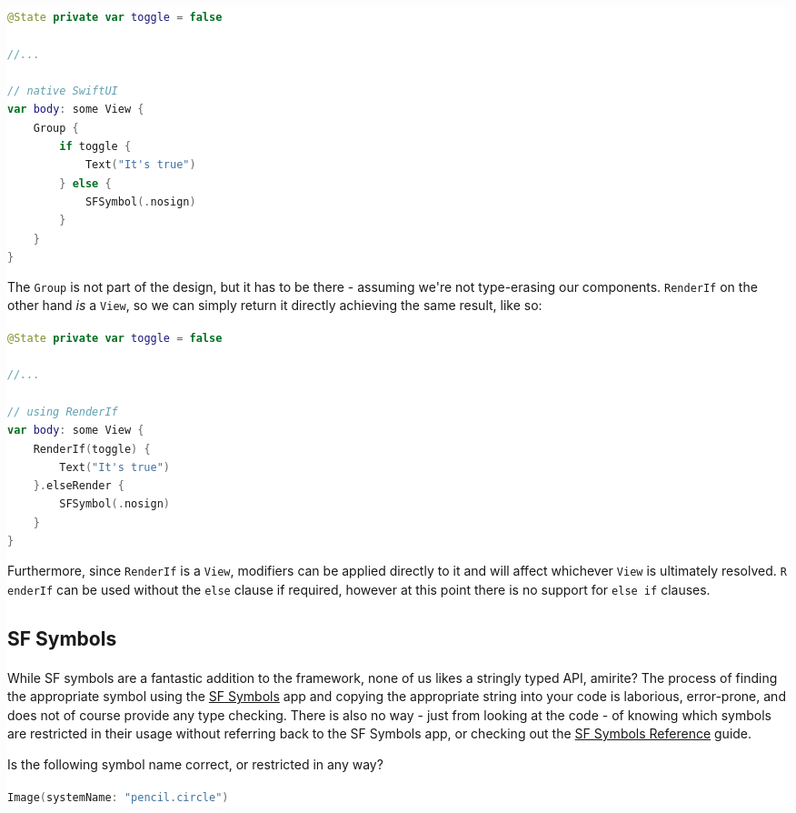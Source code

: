 ```swift
@State private var toggle = false

//...

// native SwiftUI
var body: some View {
    Group {
        if toggle {
            Text("It's true")
        } else {
            SFSymbol(.nosign)
        }
    }
}
```

The `Group` is not part of the design, but it has to be there - assuming we're not type-erasing our components. `RenderIf` on the other hand _is_ a `View`, so we can simply return it directly achieving the same result, like so:

```swift
@State private var toggle = false

//...

// using RenderIf
var body: some View {
    RenderIf(toggle) {
        Text("It's true")
    }.elseRender {
        SFSymbol(.nosign)
    }
}
```

Furthermore, since `RenderIf` is a `View`, modifiers can be applied directly to it and will affect whichever `View` is ultimately resolved. `RenderIf` can be used without the `else` clause if required, however at this point there is no support for `else if` clauses.

## SF Symbols

While SF symbols are a fantastic addition to the framework, none of us likes a stringly typed API, amirite? The process of finding the appropriate symbol using the [SF Symbols][sf-symbols] app and copying the appropriate string into your code is laborious, error-prone, and does not of course provide any type checking. There is also no way - just from looking at the code - of knowing which symbols are restricted in their usage without referring back to the SF Symbols app, or checking out the [SF Symbols Reference][sf-symbols-reference] guide.

Is the following symbol name correct, or restricted in any way?

```swift
Image(systemName: "pencil.circle")
```


[pure-swift-ui]: https://github.com/CodeSlicing/pure-swift-ui
[sf-symbols]: https://developer.apple.com/design/human-interface-guidelines/sf-symbols/overview/
[sf-symbols-reference]: https://sfsymbols.com
[codeslice-twitter]: https://twitter.com/CodeSlice
[swift-ui]: https://developer.apple.com/xcode/swiftui/
[swift-functions]: https://docs.swift.org/swift-book/LanguageGuide/Functions.html
[swift-package-installation]: https://medium.com/better-programming/add-swift-package-dependency-to-an-ios-project-with-xcode-11-remote-local-public-private-3a7577fac6b2
[gist-offset-to-position-demo]: https://gist.github.com/CodeSlicing/2c5376552fa8c27456925370403caa46
[gist-relative-offset-demo]: https://gist.github.com/CodeSlicing/6873695fd0113c27d5cdd8591eca9d1d
[tag-1.0.0]: https://github.com/CodeSlicing/pure-swift-ui/tree/1.0.0
[tag-1.1.0]: https://github.com/CodeSlicing/pure-swift-ui/tree/1.1.0
[tag-1.2.0]: https://github.com/CodeSlicing/pure-swift-ui/tree/1.2.0
[tag-1.3.0]: https://github.com/CodeSlicing/pure-swift-ui/tree/1.3.0
[tag-1.4.0]: https://github.com/CodeSlicing/pure-swift-ui/tree/1.4.0
[tag-1.5.0]: https://github.com/CodeSlicing/pure-swift-ui/tree/1.5.0
[tag-1.6.0]: https://github.com/CodeSlicing/pure-swift-ui/tree/1.6.0
[tag-1.7.0]: https://github.com/CodeSlicing/pure-swift-ui/tree/1.7.0
[tag-1.8.0]: https://github.com/CodeSlicing/pure-swift-ui/tree/1.8.0
[tag-1.9.0]: https://github.com/CodeSlicing/pure-swift-ui/tree/1.9.0
[tag-1.10.0]: https://github.com/CodeSlicing/pure-swift-ui/tree/1.10.0
[tag-1.11.0]: https://github.com/CodeSlicing/pure-swift-ui/tree/1.11.0
[tag-1.12.0]: https://github.com/CodeSlicing/pure-swift-ui/tree/1.12.0
[tag-1.13.0]: https://github.com/CodeSlicing/pure-swift-ui/tree/1.13.0
[tag-1.13.1]: https://github.com/CodeSlicing/pure-swift-ui/tree/1.13.1
[tag-1.13.2]: https://github.com/CodeSlicing/pure-swift-ui/tree/1.13.2
[tag-1.14.0]: https://github.com/CodeSlicing/pure-swift-ui/tree/1.14.0
[tag-1.14.1]: https://github.com/CodeSlicing/pure-swift-ui/tree/1.14.1
[tag-1.14.2]: https://github.com/CodeSlicing/pure-swift-ui/tree/1.14.2
[tag-1.15.0]: https://github.com/CodeSlicing/pure-swift-ui/tree/1.15.0
[tag-1.15.1]: https://github.com/CodeSlicing/pure-swift-ui/tree/1.15.1
[tag-1.16.0]: https://github.com/CodeSlicing/pure-swift-ui/tree/1.16.0
[tag-1.16.1]: https://github.com/CodeSlicing/pure-swift-ui/tree/1.16.1
[tag-1.20.0]: https://github.com/CodeSlicing/pure-swift-ui/tree/1.20.0
[tag-1.20.1]: https://github.com/CodeSlicing/pure-swift-ui/tree/1.20.1
[docs-layout-guides]: ./Assets/Docs/LayoutGuides/layout-guides.md
[docs-paths]: ./Assets/Docs/Paths/paths.md
[mit-licence]: ./Assets/Docs/LICENCE.md